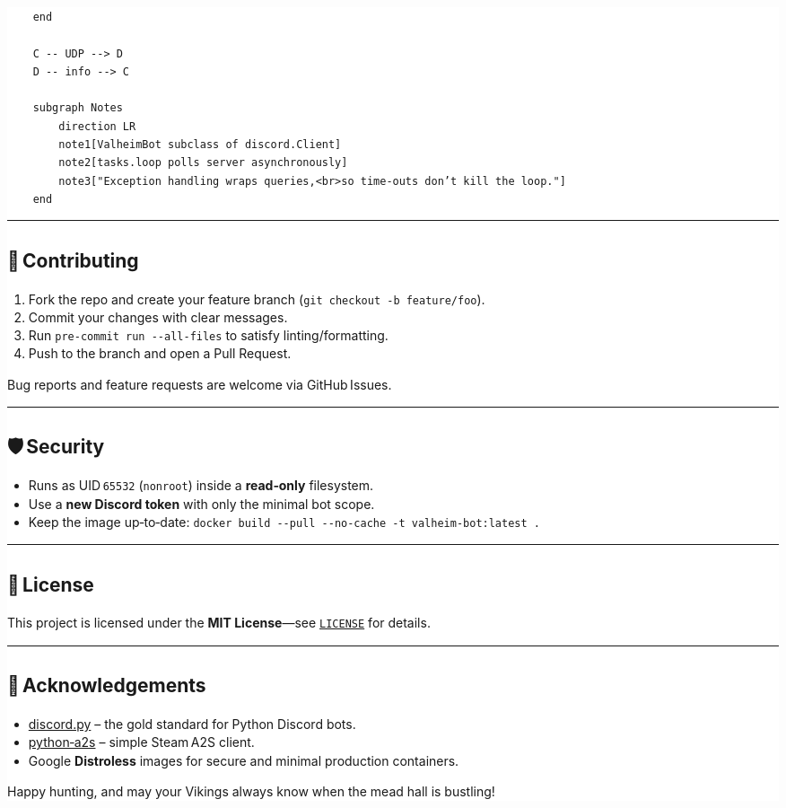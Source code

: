```mermaid
    end

    C -- UDP --> D
    D -- info --> C

    subgraph Notes
        direction LR
        note1[ValheimBot subclass of discord.Client]
        note2[tasks.loop polls server asynchronously]
        note3["Exception handling wraps queries,<br>so time-outs don’t kill the loop."]
    end
```

---

## 🤝 Contributing

1. Fork the repo and create your feature branch (`git checkout -b feature/foo`).
2. Commit your changes with clear messages.
3. Run `pre-commit run --all-files` to satisfy linting/formatting.
4. Push to the branch and open a Pull Request.

Bug reports and feature requests are welcome via GitHub Issues.

---

## 🛡️ Security

* Runs as UID `65532` (`nonroot`) inside a **read‑only** filesystem.  
* Use a **new Discord token** with only the minimal bot scope.  
* Keep the image up‑to‑date: `docker build --pull --no-cache -t valheim-bot:latest .`

---

## 📜 License

This project is licensed under the **MIT License**—see [`LICENSE`](LICENSE) for details.

---

## 🙏 Acknowledgements

* [discord.py](https://github.com/Rapptz/discord.py) – the gold standard for Python Discord bots.  
* [python‑a2s](https://github.com/Barbosik/python-a2s) – simple Steam A2S client.  
* Google **Distroless** images for secure and minimal production containers.

Happy hunting, and may your Vikings always know when the mead hall is bustling!